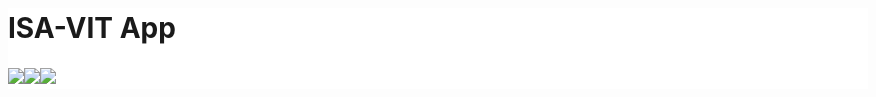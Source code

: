 # ISA-VIT App

<img src="https://github.com/PranavPrakasan07/ISA-VIT_App/blob/master/1a.png" width = 100%><img src="https://github.com/PranavPrakasan07/ISA-VIT_App/blob/master/2a.png" width = 100%><img src="https://github.com/PranavPrakasan07/ISA-VIT_App/blob/master/3a.png" width = 100%>
